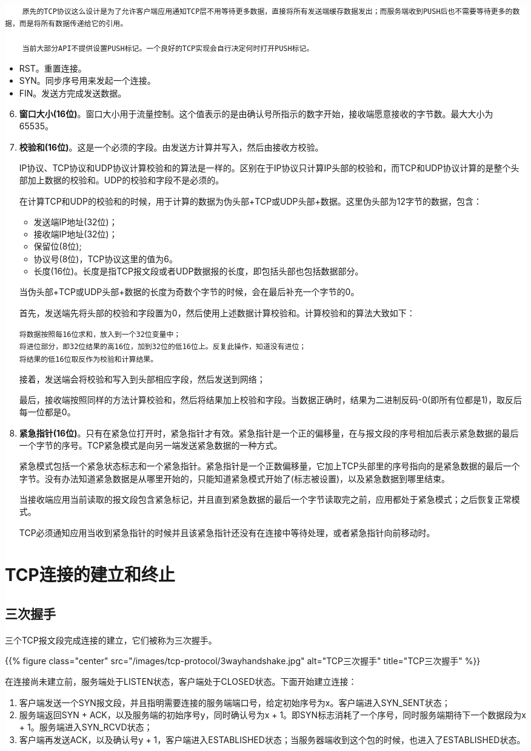         原先的TCP协议这么设计是为了允许客户端应用通知TCP层不用等待更多数据，直接将所有发送端缓存数据发出；而服务端收到PUSH后也不需要等待更多的数据，而是将所有数据传递给它的引用。
    
        当前大部分API不提供设置PUSH标记。一个良好的TCP实现会自行决定何时打开PUSH标记。
    
  - RST。重置连接。
  - SYN。同步序号用来发起一个连接。
  - FIN。发送方完成发送数据。
6. **窗口大小(16位)**。窗口大小用于流量控制。这个值表示的是由确认号所指示的数字开始，接收端愿意接收的字节数。最大大小为65535。
7. **校验和(16位)**。这是一个必须的字段。由发送方计算并写入，然后由接收方校验。

    IP协议、TCP协议和UDP协议计算校验和的算法是一样的。区别在于IP协议只计算IP头部的校验和，而TCP和UDP协议计算的是整个头部加上数据的校验和。UDP的校验和字段不是必须的。

    在计算TCP和UDP的校验和的时候，用于计算的数据为伪头部+TCP或UDP头部+数据。这里伪头部为12字节的数据，包含：
    - 发送端IP地址(32位)；
    - 接收端IP地址(32位)；
    - 保留位(8位);
    - 协议号(8位)，TCP协议这里的值为6。
    - 长度(16位)。长度是指TCP报文段或者UDP数据报的长度，即包括头部也包括数据部分。

    当伪头部+TCP或UDP头部+数据的长度为奇数个字节的时候，会在最后补充一个字节的0。

    首先，发送端先将头部的校验和字段置为0，然后使用上述数据计算校验和。计算校验和的算法大致如下：

    ```text
    将数据按照每16位求和，放入到一个32位变量中；
    将进位部分，即32位结果的高16位，加到32位的低16位上。反复此操作，知道没有进位；
    将结果的低16位取反作为校验和计算结果。
    ```

    接着，发送端会将校验和写入到头部相应字段，然后发送到网络；

    最后，接收端按照同样的方法计算校验和，然后将结果加上校验和字段。当数据正确时，结果为二进制反码-0(即所有位都是1)，取反后每一位都是0。

8. **紧急指针(16位)**。只有在紧急位打开时，紧急指针才有效。紧急指针是一个正的偏移量，在与报文段的序号相加后表示紧急数据的最后一个字节的序号。TCP紧急模式是向另一端发送紧急数据的一种方式。

    紧急模式包括一个紧急状态标志和一个紧急指针。紧急指针是一个正数偏移量，它加上TCP头部里的序号指向的是紧急数据的最后一个字节。没有办法知道紧急数据是从哪里开始的，只能知道紧急模式开始了(标志被设置)，以及紧急数据到哪里结束。

    当接收端应用当前读取的报文段包含紧急标记，并且直到紧急数据的最后一个字节读取完之前，应用都处于紧急模式；之后恢复正常模式。

    TCP必须通知应用当收到紧急指针的时候并且该紧急指针还没有在连接中等待处理，或者紧急指针向前移动时。

# **TCP连接的建立和终止**

## **三次握手**

三个TCP报文段完成连接的建立，它们被称为三次握手。

{{% figure class="center" src="/images/tcp-protocol/3wayhandshake.jpg" alt="TCP三次握手" title="TCP三次握手"  %}}

在连接尚未建立前，服务端处于LISTEN状态，客户端处于CLOSED状态。下面开始建立连接：

1. 客户端发送一个SYN报文段，并且指明需要连接的服务端端口号，给定初始序号为x。客户端进入SYN_SENT状态；
2. 服务端返回SYN + ACK，以及服务端的初始序号y，同时确认号为x + 1。即SYN标志消耗了一个序号，同时服务端期待下一个数据段为x + 1。服务端进入SYN_RCVD状态；
3. 客户端再发送ACK，以及确认号y + 1，客户端进入ESTABLISHED状态；当服务器端收到这个包的时候，也进入了ESTABLISHED状态。
